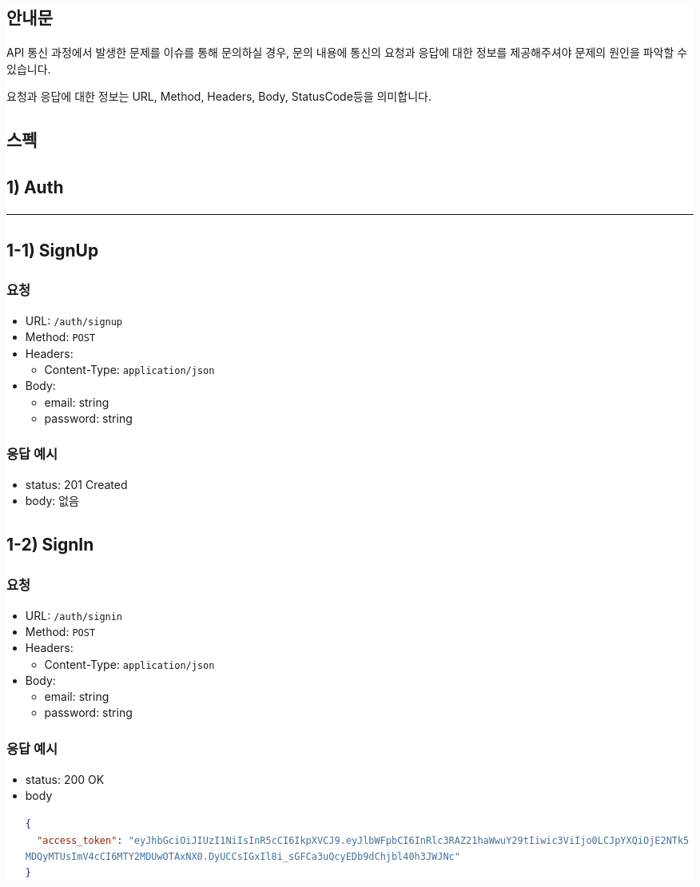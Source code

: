 ## 안내문

API 통신 과정에서 발생한 문제를 이슈를 통해 문의하실 경우, 문의 내용에 통신의 요청과 응답에 대한 정보를 제공해주셔야 문제의 원인을 파악할 수 있습니다.

요청과 응답에 대한 정보는 URL, Method, Headers, Body, StatusCode등을 의미합니다.

## 스펙

## 1) Auth

---

## 1-1) SignUp

### 요청

- URL: `/auth/signup`
- Method: `POST`
- Headers:
  - Content-Type: `application/json`
- Body:
  - email: string
  - password: string

### 응답 예시

- status: 201 Created
- body: 없음

## 1-2) SignIn

### 요청

- URL: `/auth/signin`
- Method: `POST`
- Headers:
  - Content-Type: `application/json`
- Body:
  - email: string
  - password: string

### 응답 예시

- status: 200 OK
- body
  ```json
  {
    "access_token": "eyJhbGciOiJIUzI1NiIsInR5cCI6IkpXVCJ9.eyJlbWFpbCI6InRlc3RAZ21haWwuY29tIiwic3ViIjo0LCJpYXQiOjE2NTk5MDQyMTUsImV4cCI6MTY2MDUwOTAxNX0.DyUCCsIGxIl8i_sGFCa3uQcyEDb9dChjbl40h3JWJNc"
  }
  ```

